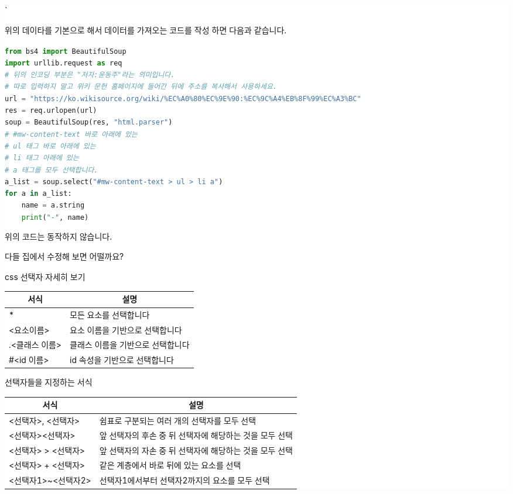 </ul>`



위의 데이타를 기본으로 해서 데이터를 가져오는 코드를 작성 하면 다음과 같습니다. 

```python
from bs4 import BeautifulSoup 
import urllib.request as req
# 뒤의 인코딩 부분은 "저자:윤동주"라는 의미입니다.
# 따로 입력하지 말고 위키 문헌 홈페이지에 들어간 뒤에 주소를 복사해서 사용하세요.
url = "https://ko.wikisource.org/wiki/%EC%A0%80%EC%9E%90:%EC%9C%A4%EB%8F%99%EC%A3%BC"
res = req.urlopen(url)
soup = BeautifulSoup(res, "html.parser")
# #mw-content-text 바로 아래에 있는 
# ul 태그 바로 아래에 있는
# li 태그 아래에 있는
# a 태그를 모두 선택합니다.
a_list = soup.select("#mw-content-text > ul > li a")
for a in a_list:
    name = a.string
    print("-", name)
```

위의 코드는 동작하지 않습니다. 

다들 집에서 수정해 보면 어떨까요? 



css 선택자 자세히 보기 

| 서식        | 설명                 |
| --------- | ------------------ |
| *         | 모든 요소를 선택합니다       |
| <요소이름>    | 요소 이름을 기반으로 선택합니다  |
| .<클래스 이름> | 클래스 이름을 기반으로 선택합니다 |
| #<id 이름>  | id 속성을 기반으로 선택합니다  |



선택자들을 지정하는 서식

| 서식            | 설명                               |
| ------------- | -------------------------------- |
| <선택자>, <선택자>  | 쉼표로 구분되는 여러 개의 선택자를 모두 선택        |
| <선택자><선택자>    | 앞 선택자의 후손 중 뒤 선택자에 해당하는 것을 모두 선택 |
| <선택자> > <선택자> | 앞 선택자의 자손 중 뒤 선택자에 해당하는 것을 모두 선택 |
| <선택자> + <선택자> | 같은 계층에서 바로 뒤에 있는 요소를 선택          |
| <선택자1>~<선택자2> | 선택자1에서부터 선택자2까지의 요소를 모두 선택       |


